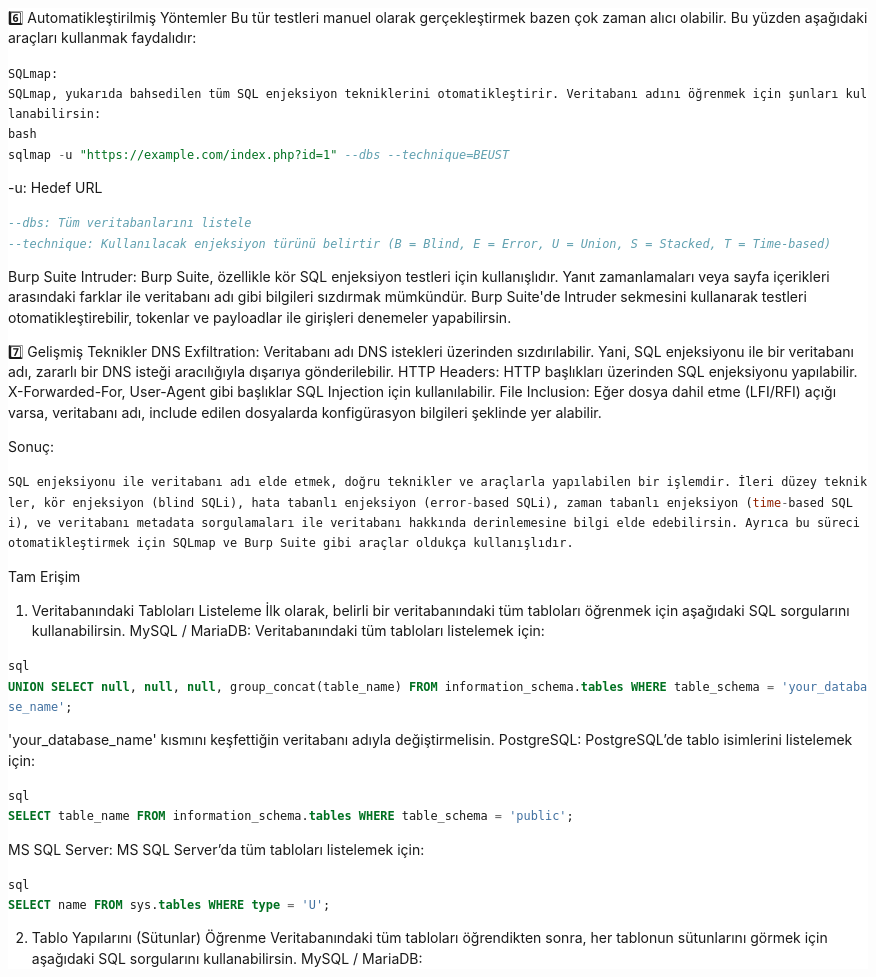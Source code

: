 6️⃣ Automatikleştirilmiş Yöntemler
Bu tür testleri manuel olarak gerçekleştirmek bazen çok zaman alıcı olabilir. Bu yüzden aşağıdaki araçları kullanmak faydalıdır:
```sql
SQLmap:
SQLmap, yukarıda bahsedilen tüm SQL enjeksiyon tekniklerini otomatikleştirir. Veritabanı adını öğrenmek için şunları kullanabilirsin:
bash
sqlmap -u "https://example.com/index.php?id=1" --dbs --technique=BEUST
```
-u: Hedef URL
```sql
--dbs: Tüm veritabanlarını listele
--technique: Kullanılacak enjeksiyon türünü belirtir (B = Blind, E = Error, U = Union, S = Stacked, T = Time-based)
```
Burp Suite Intruder:
Burp Suite, özellikle kör SQL enjeksiyon testleri için kullanışlıdır. Yanıt zamanlamaları veya sayfa içerikleri arasındaki farklar ile veritabanı adı gibi bilgileri sızdırmak mümkündür.
Burp Suite'de Intruder sekmesini kullanarak testleri otomatikleştirebilir, tokenlar ve payloadlar ile girişleri denemeler yapabilirsin.

7️⃣ Gelişmiş Teknikler
DNS Exfiltration: Veritabanı adı DNS istekleri üzerinden sızdırılabilir. Yani, SQL enjeksiyonu ile bir veritabanı adı, zararlı bir DNS isteği aracılığıyla dışarıya gönderilebilir.
HTTP Headers: HTTP başlıkları üzerinden SQL enjeksiyonu yapılabilir. X-Forwarded-For, User-Agent gibi başlıklar SQL Injection için kullanılabilir.
File Inclusion: Eğer dosya dahil etme (LFI/RFI) açığı varsa, veritabanı adı, include edilen dosyalarda konfigürasyon bilgileri şeklinde yer alabilir.

Sonuç:
```sql
SQL enjeksiyonu ile veritabanı adı elde etmek, doğru teknikler ve araçlarla yapılabilen bir işlemdir. İleri düzey teknikler, kör enjeksiyon (blind SQLi), hata tabanlı enjeksiyon (error-based SQLi), zaman tabanlı enjeksiyon (time-based SQLi), ve veritabanı metadata sorgulamaları ile veritabanı hakkında derinlemesine bilgi elde edebilirsin. Ayrıca bu süreci otomatikleştirmek için SQLmap ve Burp Suite gibi araçlar oldukça kullanışlıdır.

```
Tam Erişim
1. Veritabanındaki Tabloları Listeleme
İlk olarak, belirli bir veritabanındaki tüm tabloları öğrenmek için aşağıdaki SQL sorgularını kullanabilirsin.
MySQL / MariaDB:
Veritabanındaki tüm tabloları listelemek için:
```sql
sql
UNION SELECT null, null, null, group_concat(table_name) FROM information_schema.tables WHERE table_schema = 'your_database_name';
```
'your_database_name' kısmını keşfettiğin veritabanı adıyla değiştirmelisin.
PostgreSQL:
PostgreSQL’de tablo isimlerini listelemek için:
```sql
sql
SELECT table_name FROM information_schema.tables WHERE table_schema = 'public';
```
MS SQL Server:
MS SQL Server’da tüm tabloları listelemek için:
```sql
sql
SELECT name FROM sys.tables WHERE type = 'U';
```
2. Tablo Yapılarını (Sütunlar) Öğrenme
Veritabanındaki tüm tabloları öğrendikten sonra, her tablonun sütunlarını görmek için aşağıdaki SQL sorgularını kullanabilirsin.
MySQL / MariaDB: